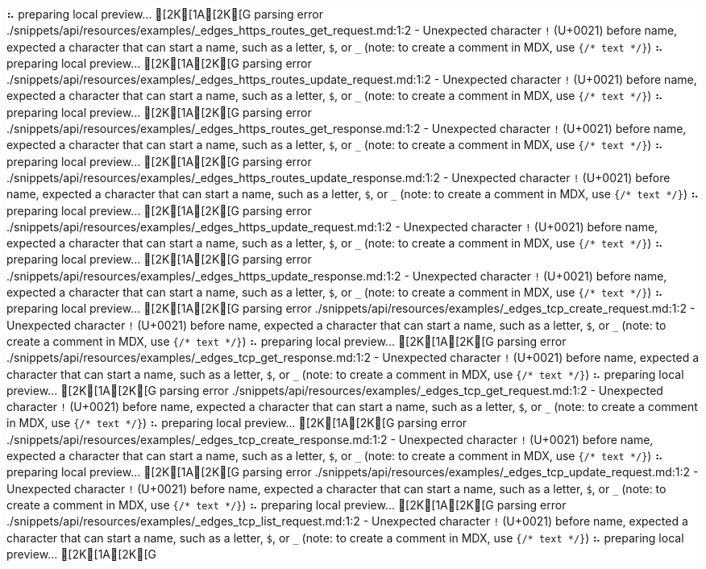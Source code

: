 ⠦ preparing local preview...
[2K[1A[2K[G
parsing error ./snippets/api/resources/examples/_edges_https_routes_get_request.md:1:2 - Unexpected character `!` (U+0021) before name, expected a character that can start a name, such as a letter, `$`, or `_` (note: to create a comment in MDX, use `{/* text */}`)
⠦ preparing local preview...
[2K[1A[2K[G
parsing error ./snippets/api/resources/examples/_edges_https_routes_update_request.md:1:2 - Unexpected character `!` (U+0021) before name, expected a character that can start a name, such as a letter, `$`, or `_` (note: to create a comment in MDX, use `{/* text */}`)
⠦ preparing local preview...
[2K[1A[2K[G
parsing error ./snippets/api/resources/examples/_edges_https_routes_get_response.md:1:2 - Unexpected character `!` (U+0021) before name, expected a character that can start a name, such as a letter, `$`, or `_` (note: to create a comment in MDX, use `{/* text */}`)
⠦ preparing local preview...
[2K[1A[2K[G
parsing error ./snippets/api/resources/examples/_edges_https_routes_update_response.md:1:2 - Unexpected character `!` (U+0021) before name, expected a character that can start a name, such as a letter, `$`, or `_` (note: to create a comment in MDX, use `{/* text */}`)
⠦ preparing local preview...
[2K[1A[2K[G
parsing error ./snippets/api/resources/examples/_edges_https_update_request.md:1:2 - Unexpected character `!` (U+0021) before name, expected a character that can start a name, such as a letter, `$`, or `_` (note: to create a comment in MDX, use `{/* text */}`)
⠦ preparing local preview...
[2K[1A[2K[G
parsing error ./snippets/api/resources/examples/_edges_https_update_response.md:1:2 - Unexpected character `!` (U+0021) before name, expected a character that can start a name, such as a letter, `$`, or `_` (note: to create a comment in MDX, use `{/* text */}`)
⠦ preparing local preview...
[2K[1A[2K[G
parsing error ./snippets/api/resources/examples/_edges_tcp_create_request.md:1:2 - Unexpected character `!` (U+0021) before name, expected a character that can start a name, such as a letter, `$`, or `_` (note: to create a comment in MDX, use `{/* text */}`)
⠦ preparing local preview...
[2K[1A[2K[G
parsing error ./snippets/api/resources/examples/_edges_tcp_get_response.md:1:2 - Unexpected character `!` (U+0021) before name, expected a character that can start a name, such as a letter, `$`, or `_` (note: to create a comment in MDX, use `{/* text */}`)
⠦ preparing local preview...
[2K[1A[2K[G
parsing error ./snippets/api/resources/examples/_edges_tcp_get_request.md:1:2 - Unexpected character `!` (U+0021) before name, expected a character that can start a name, such as a letter, `$`, or `_` (note: to create a comment in MDX, use `{/* text */}`)
⠦ preparing local preview...
[2K[1A[2K[G
parsing error ./snippets/api/resources/examples/_edges_tcp_create_response.md:1:2 - Unexpected character `!` (U+0021) before name, expected a character that can start a name, such as a letter, `$`, or `_` (note: to create a comment in MDX, use `{/* text */}`)
⠦ preparing local preview...
[2K[1A[2K[G
parsing error ./snippets/api/resources/examples/_edges_tcp_update_request.md:1:2 - Unexpected character `!` (U+0021) before name, expected a character that can start a name, such as a letter, `$`, or `_` (note: to create a comment in MDX, use `{/* text */}`)
⠦ preparing local preview...
[2K[1A[2K[G
parsing error ./snippets/api/resources/examples/_edges_tcp_list_request.md:1:2 - Unexpected character `!` (U+0021) before name, expected a character that can start a name, such as a letter, `$`, or `_` (note: to create a comment in MDX, use `{/* text */}`)
⠦ preparing local preview...
[2K[1A[2K[G